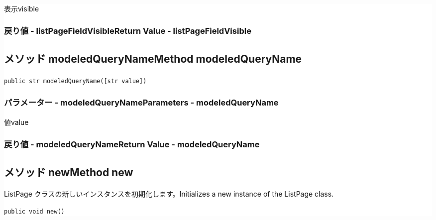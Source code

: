 

<span data-ttu-id="9a747-149">表示</span><span class="sxs-lookup"><span data-stu-id="9a747-149">visible</span></span>  

### <a name="return-value---listpagefieldvisible"></a><span data-ttu-id="9a747-150">戻り値 - listPageFieldVisible</span><span class="sxs-lookup"><span data-stu-id="9a747-150">Return Value - listPageFieldVisible</span></span>

## <a name="method-modeledqueryname"></a><span data-ttu-id="9a747-151">メソッド modeledQueryName</span><span class="sxs-lookup"><span data-stu-id="9a747-151">Method modeledQueryName</span></span>

```xpp
public str modeledQueryName([str value])
```

### <a name="parameters---modeledqueryname"></a><span data-ttu-id="9a747-152">パラメーター - modeledQueryName</span><span class="sxs-lookup"><span data-stu-id="9a747-152">Parameters - modeledQueryName</span></span>

<span data-ttu-id="9a747-153">値</span><span class="sxs-lookup"><span data-stu-id="9a747-153">value</span></span>  

### <a name="return-value---modeledqueryname"></a><span data-ttu-id="9a747-154">戻り値 - modeledQueryName</span><span class="sxs-lookup"><span data-stu-id="9a747-154">Return Value - modeledQueryName</span></span>

## <a name="method-new"></a><span data-ttu-id="9a747-155">メソッド new</span><span class="sxs-lookup"><span data-stu-id="9a747-155">Method new</span></span>

<span data-ttu-id="9a747-156">ListPage クラスの新しいインスタンスを初期化します。</span><span class="sxs-lookup"><span data-stu-id="9a747-156">Initializes a new instance of the ListPage class.</span></span>

```xpp
public void new()
```

